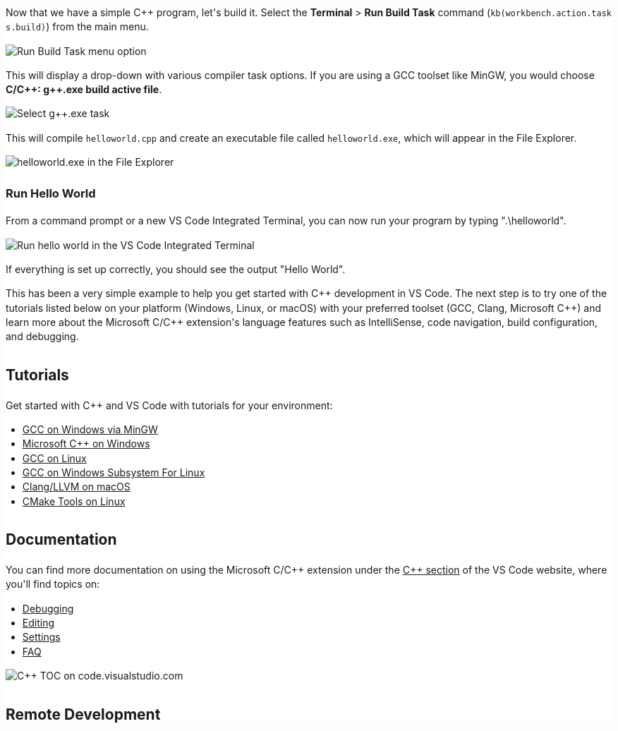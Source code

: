 Now that we have a simple C++ program, let's build it. Select the **Terminal** > **Run Build Task** command (`kb(workbench.action.tasks.build)`) from the main menu.

![Run Build Task menu option](images/cpp/run-build-task.png)

This will display a drop-down with various compiler task options. If you are using a GCC toolset like MinGW, you would choose **C/C++: g++.exe build active file**.

![Select g++.exe task](images/cpp/select-gpp-task.png)

This will compile `helloworld.cpp` and create an executable file called `helloworld.exe`, which will appear in the File Explorer.

![helloworld.exe in the File Explorer](images/cpp/hello-world-exe.png)

### Run Hello World

From a command prompt or a new VS Code Integrated Terminal, you can now run your program by typing ".\helloworld".

![Run hello world in the VS Code Integrated Terminal](images/cpp/run-hello-world.png)

If everything is set up correctly, you should see the output "Hello World".

This has been a very simple example to help you get started with C++ development in VS Code. The next step is to try one of the tutorials listed below on your platform (Windows, Linux, or macOS) with your preferred toolset (GCC, Clang, Microsoft C++) and learn more about the Microsoft C/C++ extension's language features such as IntelliSense, code navigation, build configuration, and debugging.

## Tutorials

Get started with C++ and VS Code with tutorials for your environment:

- [GCC on Windows via MinGW](/docs/cpp/config-mingw.md)
- [Microsoft C++ on Windows](/docs/cpp/config-msvc.md)
- [GCC on Linux](/docs/cpp/config-linux.md)
- [GCC on Windows Subsystem For Linux](/docs/cpp/config-wsl.md)
- [Clang/LLVM on macOS](/docs/cpp/config-clang-mac.md)
- [CMake Tools on Linux](/docs/cpp/cmake-linux.md)

## Documentation

You can find more documentation on using the Microsoft C/C++ extension under the [C++ section](/docs/cpp) of the VS Code website, where you'll find topics on:

- [Debugging](/docs/cpp/cpp-debug.md)
- [Editing](/docs/cpp/cpp-ide.md)
- [Settings](/docs/cpp/customize-default-settings-cpp.md)
- [FAQ](/docs/cpp/faq-cpp.md)

![C++ TOC on code.visualstudio.com](images/cpp/cpp-toc.png)

## Remote Development
